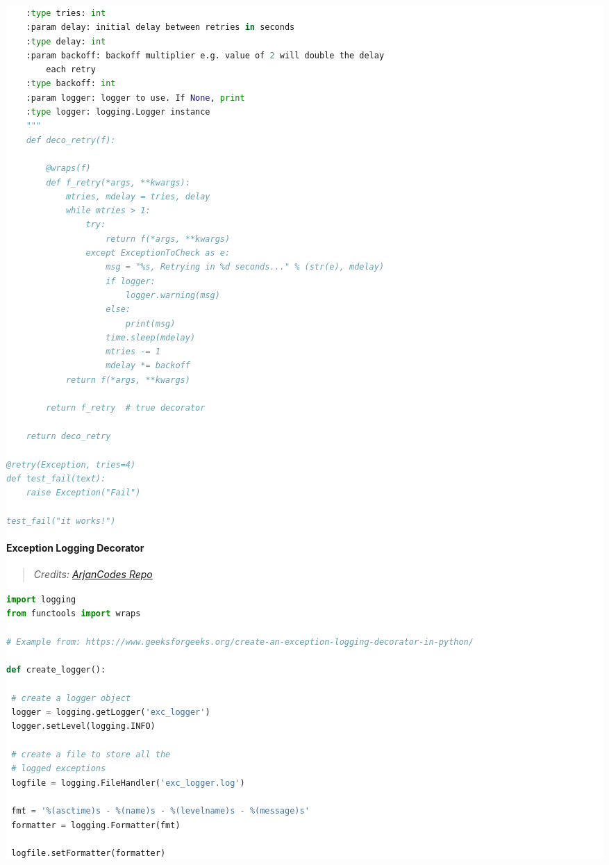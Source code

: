 ```py
    :type tries: int
    :param delay: initial delay between retries in seconds
    :type delay: int
    :param backoff: backoff multiplier e.g. value of 2 will double the delay
        each retry
    :type backoff: int
    :param logger: logger to use. If None, print
    :type logger: logging.Logger instance
    """
    def deco_retry(f):

        @wraps(f)
        def f_retry(*args, **kwargs):
            mtries, mdelay = tries, delay
            while mtries > 1:
                try:
                    return f(*args, **kwargs)
                except ExceptionToCheck as e:
                    msg = "%s, Retrying in %d seconds..." % (str(e), mdelay)
                    if logger:
                        logger.warning(msg)
                    else:
                        print(msg)
                    time.sleep(mdelay)
                    mtries -= 1
                    mdelay *= backoff
            return f(*args, **kwargs)

        return f_retry  # true decorator

    return deco_retry

@retry(Exception, tries=4)
def test_fail(text):
    raise Exception("Fail")

test_fail("it works!")
```

#### Exception Logging Decorator

> _Credits: [ArjanCodes Repo](https://github.com/ArjanCodes/betterpython/blob/main/7%20-%20dealing%20with%20errors/advanced/retry-decorator.py)_

```py
import logging 
from functools import wraps

# Example from: https://www.geeksforgeeks.org/create-an-exception-logging-decorator-in-python/

def create_logger(): 
 
 # create a logger object 
 logger = logging.getLogger('exc_logger') 
 logger.setLevel(logging.INFO) 
 
 # create a file to store all the 
 # logged exceptions 
 logfile = logging.FileHandler('exc_logger.log') 
 
 fmt = '%(asctime)s - %(name)s - %(levelname)s - %(message)s'
 formatter = logging.Formatter(fmt) 
 
 logfile.setFormatter(formatter) 
```